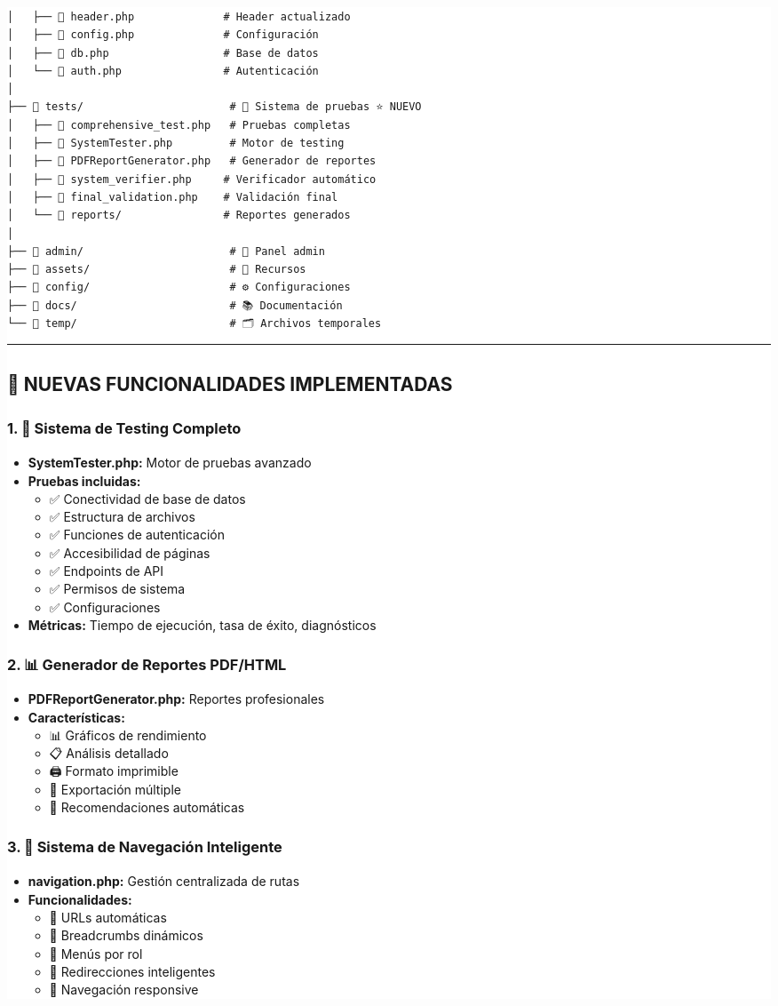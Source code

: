 ```
│   ├── 📄 header.php              # Header actualizado
│   ├── 📄 config.php              # Configuración
│   ├── 📄 db.php                  # Base de datos
│   └── 📄 auth.php                # Autenticación
│
├── 📂 tests/                       # 🧪 Sistema de pruebas ⭐ NUEVO
│   ├── 📄 comprehensive_test.php   # Pruebas completas
│   ├── 📄 SystemTester.php         # Motor de testing
│   ├── 📄 PDFReportGenerator.php   # Generador de reportes
│   ├── 📄 system_verifier.php     # Verificador automático
│   ├── 📄 final_validation.php    # Validación final
│   └── 📂 reports/                # Reportes generados
│
├── 📂 admin/                       # 👑 Panel admin
├── 📂 assets/                      # 🎨 Recursos
├── 📂 config/                      # ⚙️ Configuraciones
├── 📂 docs/                        # 📚 Documentación
└── 📂 temp/                        # 🗂️ Archivos temporales
```

---

## 🚀 **NUEVAS FUNCIONALIDADES IMPLEMENTADAS**

### **1. 🧪 Sistema de Testing Completo**
- **SystemTester.php:** Motor de pruebas avanzado
- **Pruebas incluidas:**
  - ✅ Conectividad de base de datos
  - ✅ Estructura de archivos
  - ✅ Funciones de autenticación
  - ✅ Accesibilidad de páginas
  - ✅ Endpoints de API
  - ✅ Permisos de sistema
  - ✅ Configuraciones
- **Métricas:** Tiempo de ejecución, tasa de éxito, diagnósticos

### **2. 📊 Generador de Reportes PDF/HTML**
- **PDFReportGenerator.php:** Reportes profesionales
- **Características:**
  - 📊 Gráficos de rendimiento
  - 📋 Análisis detallado
  - 🖨️ Formato imprimible
  - 📄 Exportación múltiple
  - 🎯 Recomendaciones automáticas

### **3. 🧭 Sistema de Navegación Inteligente**
- **navigation.php:** Gestión centralizada de rutas
- **Funcionalidades:**
  - 🔗 URLs automáticas
  - 📍 Breadcrumbs dinámicos
  - 🎯 Menús por rol
  - 🔄 Redirecciones inteligentes
  - 📱 Navegación responsive
